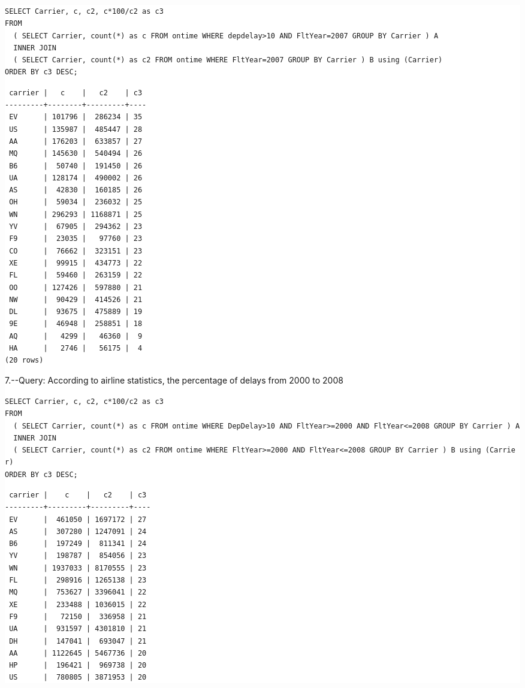 ```
SELECT Carrier, c, c2, c*100/c2 as c3
FROM  
  ( SELECT Carrier, count(*) as c FROM ontime WHERE depdelay>10 AND FltYear=2007 GROUP BY Carrier ) A 
  INNER JOIN 
  ( SELECT Carrier, count(*) as c2 FROM ontime WHERE FltYear=2007 GROUP BY Carrier ) B using (Carrier) 
ORDER BY c3 DESC;
```

```
 carrier |   c    |   c2    | c3 
---------+--------+---------+----
 EV      | 101796 |  286234 | 35
 US      | 135987 |  485447 | 28
 AA      | 176203 |  633857 | 27
 MQ      | 145630 |  540494 | 26
 B6      |  50740 |  191450 | 26
 UA      | 128174 |  490002 | 26
 AS      |  42830 |  160185 | 26
 OH      |  59034 |  236032 | 25
 WN      | 296293 | 1168871 | 25
 YV      |  67905 |  294362 | 23
 F9      |  23035 |   97760 | 23
 CO      |  76662 |  323151 | 23
 XE      |  99915 |  434773 | 22
 FL      |  59460 |  263159 | 22
 OO      | 127426 |  597880 | 21
 NW      |  90429 |  414526 | 21
 DL      |  93675 |  475889 | 19
 9E      |  46948 |  258851 | 18
 AQ      |   4299 |   46360 |  9
 HA      |   2746 |   56175 |  4
(20 rows)
```

7.--Query: According to airline statistics, the percentage of delays from 2000 to 2008

```
SELECT Carrier, c, c2, c*100/c2 as c3 
FROM 
  ( SELECT Carrier, count(*) as c FROM ontime WHERE DepDelay>10 AND FltYear>=2000 AND FltYear<=2008 GROUP BY Carrier ) A 
  INNER JOIN 
  ( SELECT Carrier, count(*) as c2 FROM ontime WHERE FltYear>=2000 AND FltYear<=2008 GROUP BY Carrier ) B using (Carrier) 
ORDER BY c3 DESC;
```

```
 carrier |    c    |   c2    | c3 
---------+---------+---------+----
 EV      |  461050 | 1697172 | 27
 AS      |  307280 | 1247091 | 24
 B6      |  197249 |  811341 | 24
 YV      |  198787 |  854056 | 23
 WN      | 1937033 | 8170555 | 23
 FL      |  298916 | 1265138 | 23
 MQ      |  753627 | 3396041 | 22
 XE      |  233488 | 1036015 | 22
 F9      |   72150 |  336958 | 21
 UA      |  931597 | 4301810 | 21
 DH      |  147041 |  693047 | 21
 AA      | 1122645 | 5467736 | 20
 HP      |  196421 |  969738 | 20
 US      |  780805 | 3871953 | 20
```